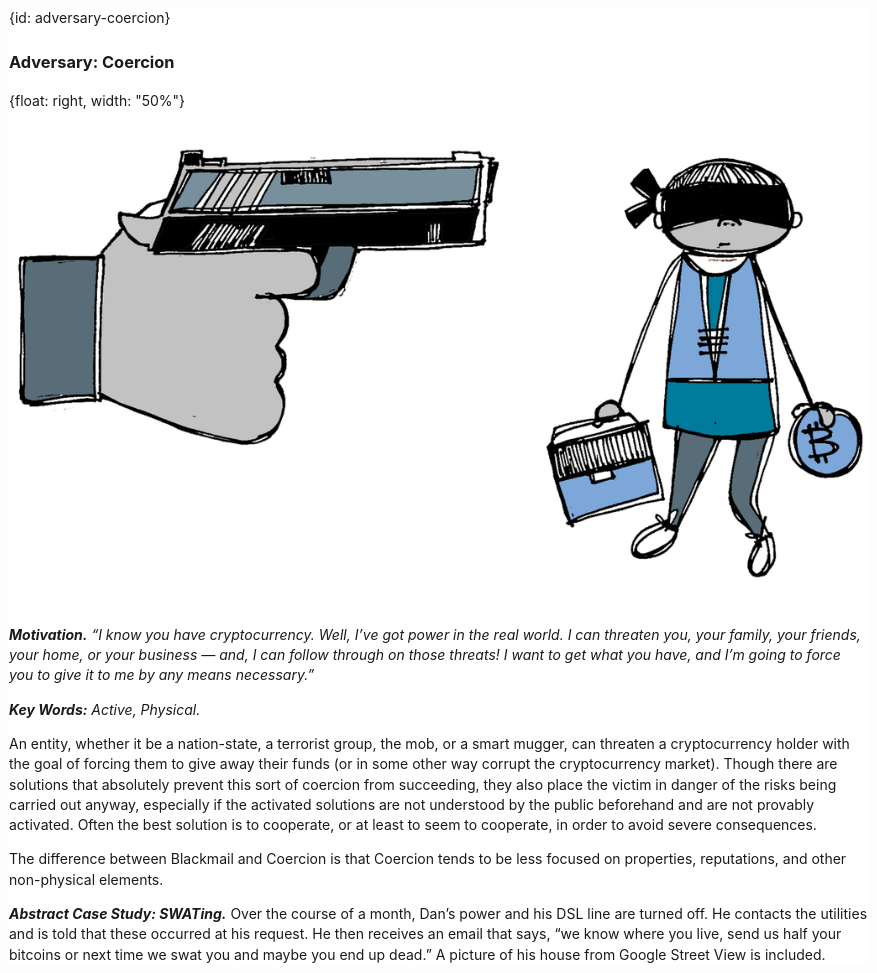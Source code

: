 {id: adversary-coercion}
### Adversary: Coercion

{float: right, width: "50%"}
![](resources/image12.png)

***Motivation.** “I know you have cryptocurrency. Well, I’ve got power in the real world. I can threaten you, your family, your friends, your home, or your business — and, I can follow through on those threats! I want to get what you have, and I’m going to force you to give it to me by any means necessary.”*

***Key Words:** Active, Physical.*

An entity, whether it be a nation-state, a terrorist group, the mob, or a smart mugger, can threaten a cryptocurrency holder with the goal of forcing them to give away their funds (or in some other way corrupt the cryptocurrency market). Though there are solutions that absolutely prevent this sort of coercion from succeeding, they also place the victim in danger of the risks being carried out anyway, especially if the activated solutions are not understood by the public beforehand and are not provably activated. Often the best solution is to cooperate, or at least to seem to cooperate, in order to avoid severe consequences.

The difference between Blackmail and Coercion is that Coercion tends to be less focused on properties, reputations, and other non-physical elements.

***Abstract Case Study: SWATing.*** Over the course of a month, Dan’s power and his DSL line are turned off. He contacts the utilities and is told that these occurred at his request. He then receives an email that says, “we know where you live, send us half your bitcoins or next time we swat you and maybe you end up dead.” A picture of his house from Google Street View is included.
